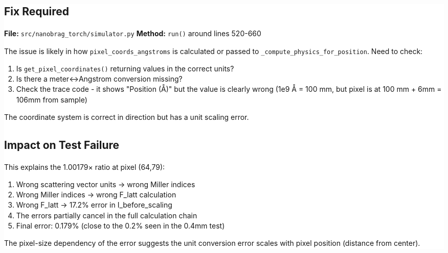 ## Fix Required

**File:** `src/nanobrag_torch/simulator.py`
**Method:** `run()` around lines 520-660

The issue is likely in how `pixel_coords_angstroms` is calculated or passed to `_compute_physics_for_position`. Need to check:

1. Is `get_pixel_coordinates()` returning values in the correct units?
2. Is there a meter↔Angstrom conversion missing?
3. Check the trace code - it shows "Position (Å)" but the value is clearly wrong (1e9 Å = 100 mm, but pixel is at 100 mm + 6mm = 106mm from sample)

The coordinate system is correct in direction but has a unit scaling error.

## Impact on Test Failure

This explains the 1.00179× ratio at pixel (64,79):
1. Wrong scattering vector units → wrong Miller indices
2. Wrong Miller indices → wrong F_latt calculation
3. Wrong F_latt → 17.2% error in I_before_scaling
4. The errors partially cancel in the full calculation chain
5. Final error: 0.179% (close to the 0.2% seen in the 0.4mm test)

The pixel-size dependency of the error suggests the unit conversion error scales with pixel position (distance from center).